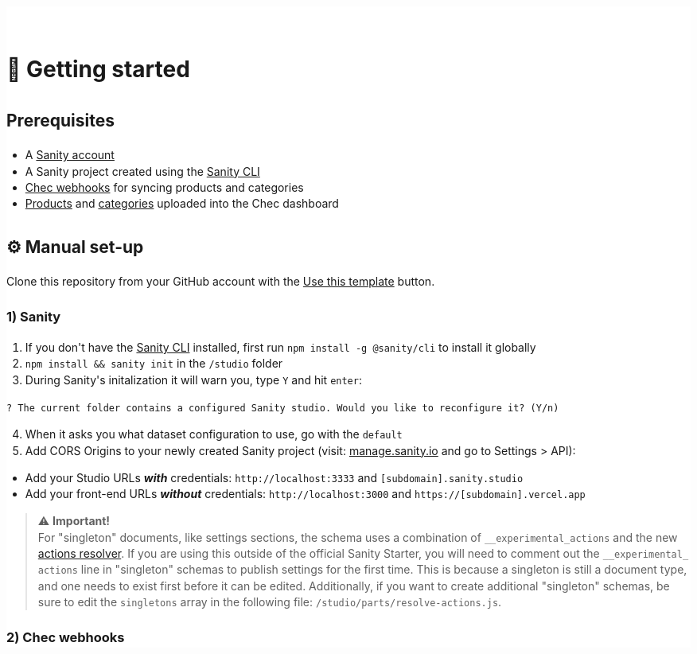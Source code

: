 <br />

# 🏁 Getting started

## Prerequisites

- A [Sanity account](https://www.sanity.io/)
- A Sanity project created using the [Sanity CLI](https://www.sanity.io/docs/getting-started-with-sanity-cli)
- [Chec webhooks](https://dashboard.chec.io/settings/webhooks/add) for syncing products and categories
- [Products](https://dashboard.chec.io/products/add) and [categories](https://dashboard.chec.io/categories/add) uploaded into the Chec dashboard

## ⚙️ Manual set-up

Clone this repository from your GitHub account with the [Use this
template](https://github.com/chec/sanity-template-commercejs/generate) button.

### 1) Sanity
1. If you don't have the [Sanity CLI](https://www.sanity.io/docs/getting-started-with-sanity-cli) installed, first run
   `npm install -g @sanity/cli` to install it globally
2. `npm install && sanity init` in the `/studio` folder
3. During Sanity's initalization it will warn you, type `Y` and hit `enter`:
```
? The current folder contains a configured Sanity studio. Would you like to reconfigure it? (Y/n)
```
4. When it asks you what dataset configuration to use, go with the `default`
5. Add CORS Origins to your newly created Sanity project (visit: [manage.sanity.io](https://manage.sanity.io) and go to
   Settings > API):
  - Add your Studio URLs **_with_** credentials: `http://localhost:3333` and `[subdomain].sanity.studio`
  - Add your front-end URLs **_without_** credentials: `http://localhost:3000` and `https://[subdomain].vercel.app`

> ⚠️ **Important!** <br />For "singleton" documents, like settings sections, the schema uses a combination of
> `__experimental_actions` and the new [actions resolver](https://www.sanity.io/docs/document-actions). If you are using
> this outside of the official Sanity Starter, you will need to comment out the `__experimental_actions` line in
> "singleton" schemas to publish settings for the first time. This is because a singleton is still a document type, and
> one needs to exist first before it can be edited. Additionally, if you want to create additional "singleton" schemas,
> be sure to edit the `singletons` array in the following file: `/studio/parts/resolve-actions.js`.

### 2) Chec webhooks

